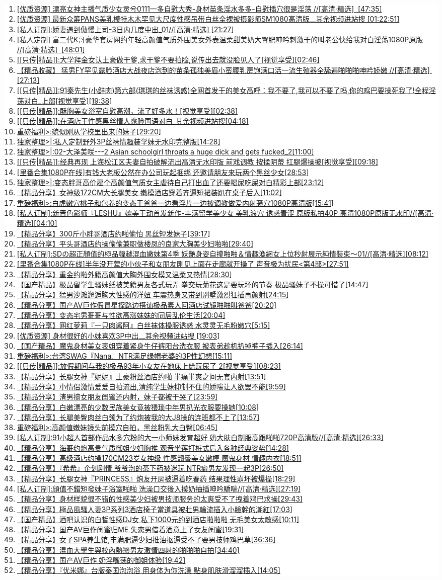 1. [ [优质资源] 漂亮女神主播气质少女灵兮0111一多自慰大秀-身材苗条淫水多多-自慰插穴很是淫荡 //[高清·精选]&nbsp; [47:35] ]( https://baiduyunkan.com/embed/21322bde0a005754534c993217367dfde9ce0?id=4677)
1. [ [优质资源] 最新众筹PANS美乳模特木木罕见大尺度性感吊带白丝全裸被摄影师SM1080高清版__其余视频进站搜 [01:22:51] ]( https://baiduyunkan.com/embed/21322cb47968c4e12b6c1e7487948db5ab73c?id=3647)
1. [ [私人订制]:娇妻遇到傲慢上司-3日内几度中出_01//[高清·精选] [21:27] ]( https://yuese100.com/embed/26487)
1. [ [私人定制] 富二代K哥豪华套房网约年轻高颜值气质外围美女外表温柔甜美奶大臀肥呻吟刺激干的叫老公快给我对白淫荡1080P原版 //[高清·精选]&nbsp; [48:01] ]( https://baiduyunkan.com/embed/21322e35cbc1c348d6fa10f64c523a623df10?id=2678)
1. [ [[只传|精品]]:大学拜金女认土豪做干爹,求干爹不要拍脸,说传出去就没脸见人了[视觉享受][02:46] ]( https://yaoshe122.com/embed/7204)
1. [ 【精品收藏】 猛男FY罕见露脸酒店大战夜店泡到的苗条孤独美眉小蛮腰乳房饱满口活一流生殖器全舔遍啪啪啪呻吟娇嫩 //[高清·精选]&nbsp; [27:13] ]( https://baiduyunkan.com/embed/21322def833657f9e20a718356735b9426871?id=4829)
1. [ [[只传|精品]]:91秦先生(小鲜肉)第六部(琪琪的丝袜诱惑)全网首发干的美女高呼：我不要了,我可以不要了吗,你的鸡巴要操死我了!全程淫荡对白_上部[视觉享受][19:38] ]( https://yaoshe122.com/embed/5538)
1. [ [[只传|精品]]:酥胸美女浴室自慰高潮，流了好多水！[视觉享受][02:38] ]( https://yaoshe122.com/embed/4274)
1. [ [[只传|精品]]:在酒店干性感黑丝情人露脸国语对白_其余视频进站搜[04:18] ]( https://yaoshe122.com/embed/14210)
1. [ 重磅福利&gt;:貌似刚从学校里出来的妹子[29:20] ]( https://hctv3.xyz/embed/11376)
1. [ 独家整理&gt;|:私人定制野外3P丝袜情趣装学妹无水印完整版[14:28] ]( https://ppx220.com/embed/9947)
1. [ 独家整理&gt;|:02-大泽美咲---2 Asian schoolgirl throats a huge dick and gets fucked_2[11:00] ]( https://ppx220.com/embed/13398)
1. [ [[只传|精品]]:经典再现 上海松江区夫妻自拍破解流出高清无水印版 前戏调教 按揉阴蒂 扛腿爆操披[视觉享受][09:18] ]( https://yaoshe122.com/embed/4223)
1. [ [里番合集1080P在线]有钱大老板公然在办公司玩起捆绑 还邀请朋友来玩两个黑丝少女[28:53] ]( https://xxhu71.com/embed/113)
1. [ 独家整理&gt;|:变态胖哥高价雇个高颜值气质女主虐待自己打出血了还要喝尿吃屎对白精彩上部[23:12] ]( https://ppx220.com/embed/10661)
1. [ 【精品分享】女神级172CM大长腿美女 嫩模酒店穿着齐逼短裙装趴在桌子后入[11:02] ]( https://www.666dav.com/vod/126477/)
1. [ 重磅福利&gt;:白虎嫩穴桃子和包养的变态干爸爸一边看淫片一边被调教做爱内射骚穴1080P高清版[15:41] ]( https://hctv3.xyz/embed/10644)
1. [ [私人订制]:新晋色影师『LESHU』媲美王动首发新作-丰满留学美少女 美乳浪穴 诱惑青涩 原版私拍40P 高清1080P原版无水印//[高清·精选][04:10] ]( https://yuese100.com/embed/26956)
1. [ 【精品分享】300斤小胖哥酒店约啪偷怕 黑丝短发妹子[39:17] ]( https://ppse076.com/play/video.php?id=56)
1. [ 【精品分享】平头哥酒店约操偷偷兼职做楼凤的良家大胸美少妇啪啪[29:40] ]( https://ppse076.com/play/video.php?id=14)
1. [ [私人订制]:SDの超正顏值的極品韓越混血嫩妹第4季 妖艷身姿自摸啪啪＆情趣漁網女上位秒射展示純情裝束～01//[高清·精选][08:12] ]( https://yuese100.com/embed/12846)
1. [ [里番合集1080P在线]半年没开荤的小伙子和女朋友刚见上面在走廊就开操了 声音极为扰民&lt;第4部&gt;[27:51] ]( https://xxhu71.com/embed/869)
1. [ 【精品分享】重金约啪外籍高颜值大胸外围女模又温柔又热情[28:30] ]( https://ppse076.com/play/video.php?id=18)
1. [ 【国产精品】极品留学生骚妹纸被美籍男友各式玩弄 拳交玩菊花这是要玩坏的节奏 极品骚妹子不操可惜了[14:47] ]( https://www.666dav.com/vod/127118/)
1. [ 【精品分享】猛男沙滩邂逅胸大性感的洋妞 车震热身又带到别墅激烈狂插再颜射[24:15] ]( https://www.666dav.com/vod/127116/)
1. [ 【精品分享】国产AV巨作假冒星探路边搭讪极品素人回酒店试镜啪啪叫爸爸[20:20] ]( https://ppse076.com/play/video.php?id=10)
1. [ 【精品分享】变态宅男哥哥与性欲高涨妹妹的同居乱伦生活[20:04] ]( https://ppse076.com/play/video.php?id=7)
1. [ 【精品分享】网红萝莉『一只肉酱阿』白丝袜体操服诱惑 水灵灵无毛粉嫩穴[5:15] ]( https://ppse076.com/play/video.php?id=3)
1. [ [优质资源] 身材很好的小妹喜欢3P中出__其余视频进站搜 [19:03] ]( https://baiduyunkan.com/embed/21322cf5c1ead2b3a02d1bfbec3b94c8dc517?id=6078)
1. [ 【国产精品】魔鬼身材美女表姐穿着紧身牛仔裤阳台洗衣服 被表弟趁机扒掉裤子插入[26:14] ]( https://www.666dav.com/vod/126478/)
1. [ 重磅福利&gt;:台湾SWAG『Nana』NTR满足绿帽老婆的3P性幻想[15:11] ]( https://hctv3.xyz/embed/10876)
1. [ [[只传|精品]]:放假期间与我的极品93年小女友在她床上给玩尿了 2[视觉享受][08:23] ]( https://yaoshe122.com/embed/5745)
1. [ 【精品分享】长腿女神『妮妮』土豪粉丝酒店约啪 半痛半爽之间无套内射[13:51] ]( https://ppse076.com/play/video.php?id=17)
1. [ 【精品分享】小情侣激情爱爱自拍流出,清纯学生妹抑制不住的娇喘让人欲罢不能[9:59] ]( https://ppse076.com/play/video.php?id=55)
1. [ 【精品分享】渣男搞女朋友闺蜜还内射，妹子都被干哭了[23:59] ]( https://ppse076.com/play/video.php?id=15)
1. [ 【精品分享】白嫩漂亮的少数民族美女竟被猥琐中年男扒光衣服要操她[10:08] ]( https://ppse076.com/play/video.php?id=62)
1. [ 【精品分享】长腿美臀肉丝白领为了约炮被我的大J8操的连班都不上了[13:57] ]( https://ppse076.com/play/video.php?id=16)
1. [ 重磅福利&gt;:高颜值嫩妹镜头前摸穴自拍，黑丝粉乳大白臀[06:45] ]( https://hctv3.xyz/embed/2435)
1. [ [私人订制]:91小超人首部作品水多穴粉的大一小师妹发育超好 奶大肤白制服高跟啪啪720P高清版//[高清·精选][26:33] ]( https://yuese100.com/embed/19884)
1. [ 【精品分享】海哥约炮高贵气质御姐少妇胸推 观音坐莲打桩式后入各种经典姿势[14:28] ]( https://ppse076.com/play/video.php?id=11)
1. [ 【精品分享】高级酒店约操170CM23岁女神级 性感翘臀美女嫩模 魔鬼身材 情趣内衣[18:51] ]( https://www.666dav.com/vod/126479/)
1. [ 【精品分享】『希希』企划剧情 爷爷泡的茶下药被迷玩 NTR癖男友发现一起3P[26:50] ]( https://ppse076.com/play/video.php?id=61)
1. [ 【精品分享】长腿女神『PRINCESS』炮友开房被逼着吃春药 结果理性崩坏被爆操[18:29] ]( https://ppse076.com/play/video.php?id=2)
1. [ [私人订制]:顔值不錯短發妹子浴室啪啪 洗澡口交後入摸奶抽插呻吟驕喘//[高清·精选][27:19] ]( https://yuese100.com/embed/31835)
1. [ 【精品分享】身材样貌很不错的性感美少妇被男技师服务的太爽受不了拽着鸡巴求操[29:43] ]( https://ppse076.com/play/video.php?id=13)
1. [ 【精品分享】極品風騷人妻3P系列3酒店椅子當道具被壯男輪流插入小臉幹的潮紅[17:03] ]( https://ppse076.com/play/video.php?id=4)
1. [ 【国产精品】酒吧认识的白皙性感DJ女 私下1000元约到酒店啪啪啪 无毛美女太敏感[10:11] ]( https://www.666dav.com/vod/126484/)
1. [ 【精品分享】国产AV巨作闺蜜归ME 失恋男借着酒意上了女友闺蜜[19:31] ]( https://ppse076.com/play/video.php?id=9)
1. [ 【精品分享】女子SPA养生馆,丰满肥逼少妇推油抠逼受不了要男技师鸡巴草[36:36] ]( https://ppse076.com/play/video.php?id=12)
1. [ 【精品分享】混血大學生與校內熱戀男友激情四射的啪啪啪自拍[34:40] ]( https://ppse076.com/play/video.php?id=5)
1. [ 【精品分享】国产AV巨作 奶淫嘴荡的御姐体验[19:42] ]( https://ppse076.com/play/video.php?id=8)
1. [ 【精品分享】『优米娜』台版泰国泡泡浴 用身体为你洗澡 贴身肌肤滑溜溜插入[14:05] ]( https://ppse076.com/play/video.php?id=1)